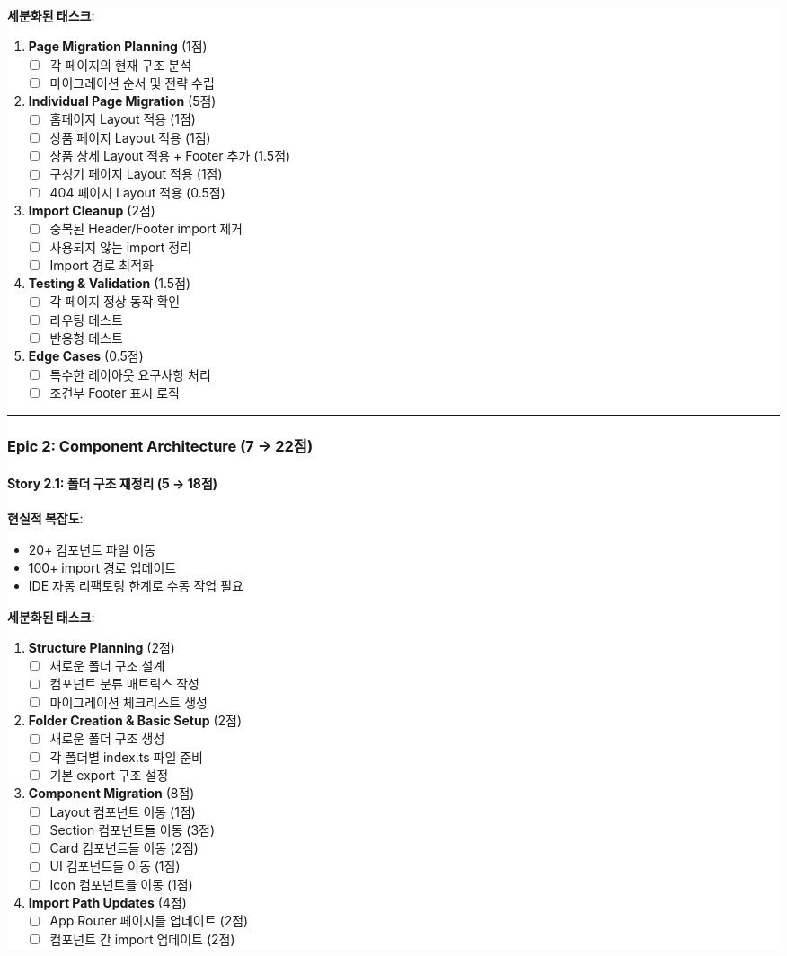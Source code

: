 **세분화된 태스크**:
1. **Page Migration Planning** (1점)
   - [ ] 각 페이지의 현재 구조 분석
   - [ ] 마이그레이션 순서 및 전략 수립

2. **Individual Page Migration** (5점)
   - [ ] 홈페이지 Layout 적용 (1점)
   - [ ] 상품 페이지 Layout 적용 (1점)  
   - [ ] 상품 상세 Layout 적용 + Footer 추가 (1.5점)
   - [ ] 구성기 페이지 Layout 적용 (1점)
   - [ ] 404 페이지 Layout 적용 (0.5점)

3. **Import Cleanup** (2점)
   - [ ] 중복된 Header/Footer import 제거
   - [ ] 사용되지 않는 import 정리
   - [ ] Import 경로 최적화

4. **Testing & Validation** (1.5점)
   - [ ] 각 페이지 정상 동작 확인
   - [ ] 라우팅 테스트
   - [ ] 반응형 테스트

5. **Edge Cases** (0.5점)
   - [ ] 특수한 레이아웃 요구사항 처리
   - [ ] 조건부 Footer 표시 로직

---

### Epic 2: Component Architecture (7 → 22점)
#### Story 2.1: 폴더 구조 재정리 (5 → 18점)
**현실적 복잡도**:
- 20+ 컴포넌트 파일 이동
- 100+ import 경로 업데이트  
- IDE 자동 리팩토링 한계로 수동 작업 필요

**세분화된 태스크**:
1. **Structure Planning** (2점)
   - [ ] 새로운 폴더 구조 설계
   - [ ] 컴포넌트 분류 매트릭스 작성
   - [ ] 마이그레이션 체크리스트 생성

2. **Folder Creation & Basic Setup** (2점)
   - [ ] 새로운 폴더 구조 생성
   - [ ] 각 폴더별 index.ts 파일 준비
   - [ ] 기본 export 구조 설정

3. **Component Migration** (8점)
   - [ ] Layout 컴포넌트 이동 (1점)
   - [ ] Section 컴포넌트들 이동 (3점)
   - [ ] Card 컴포넌트들 이동 (2점)
   - [ ] UI 컴포넌트들 이동 (1점)
   - [ ] Icon 컴포넌트들 이동 (1점)

4. **Import Path Updates** (4점)
   - [ ] App Router 페이지들 업데이트 (2점)
   - [ ] 컴포넌트 간 import 업데이트 (2점)
